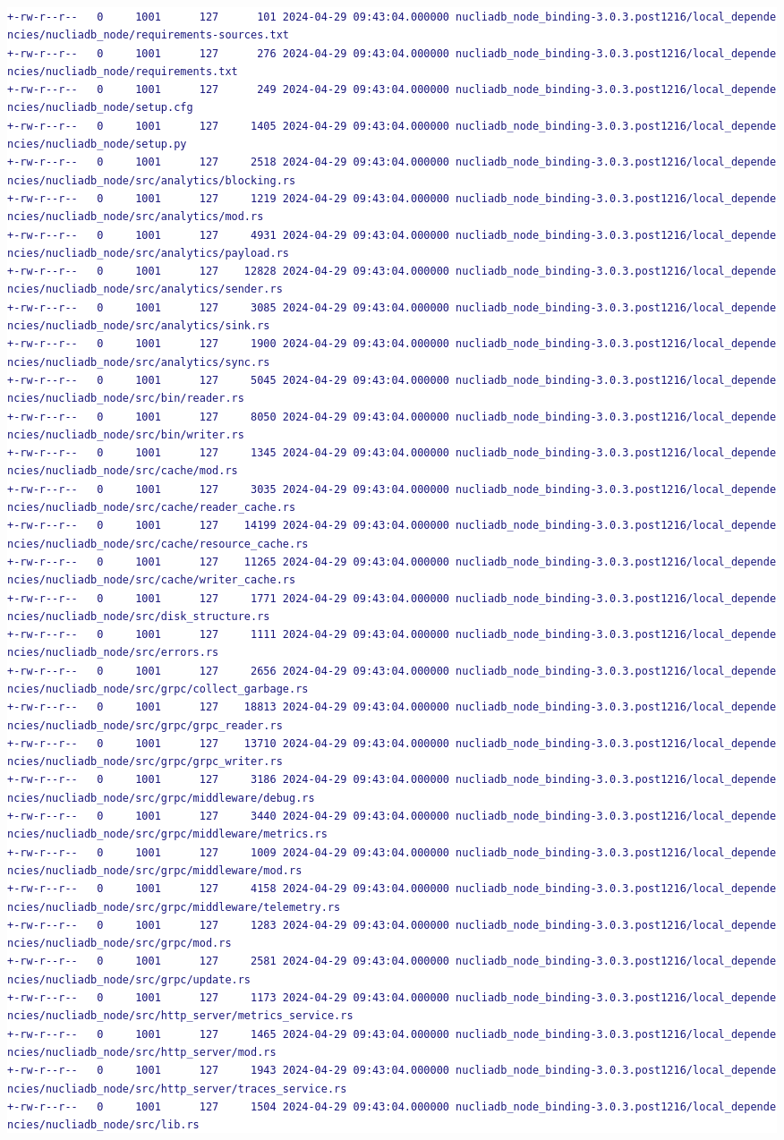 ```diff
+-rw-r--r--   0     1001      127      101 2024-04-29 09:43:04.000000 nucliadb_node_binding-3.0.3.post1216/local_dependencies/nucliadb_node/requirements-sources.txt
+-rw-r--r--   0     1001      127      276 2024-04-29 09:43:04.000000 nucliadb_node_binding-3.0.3.post1216/local_dependencies/nucliadb_node/requirements.txt
+-rw-r--r--   0     1001      127      249 2024-04-29 09:43:04.000000 nucliadb_node_binding-3.0.3.post1216/local_dependencies/nucliadb_node/setup.cfg
+-rw-r--r--   0     1001      127     1405 2024-04-29 09:43:04.000000 nucliadb_node_binding-3.0.3.post1216/local_dependencies/nucliadb_node/setup.py
+-rw-r--r--   0     1001      127     2518 2024-04-29 09:43:04.000000 nucliadb_node_binding-3.0.3.post1216/local_dependencies/nucliadb_node/src/analytics/blocking.rs
+-rw-r--r--   0     1001      127     1219 2024-04-29 09:43:04.000000 nucliadb_node_binding-3.0.3.post1216/local_dependencies/nucliadb_node/src/analytics/mod.rs
+-rw-r--r--   0     1001      127     4931 2024-04-29 09:43:04.000000 nucliadb_node_binding-3.0.3.post1216/local_dependencies/nucliadb_node/src/analytics/payload.rs
+-rw-r--r--   0     1001      127    12828 2024-04-29 09:43:04.000000 nucliadb_node_binding-3.0.3.post1216/local_dependencies/nucliadb_node/src/analytics/sender.rs
+-rw-r--r--   0     1001      127     3085 2024-04-29 09:43:04.000000 nucliadb_node_binding-3.0.3.post1216/local_dependencies/nucliadb_node/src/analytics/sink.rs
+-rw-r--r--   0     1001      127     1900 2024-04-29 09:43:04.000000 nucliadb_node_binding-3.0.3.post1216/local_dependencies/nucliadb_node/src/analytics/sync.rs
+-rw-r--r--   0     1001      127     5045 2024-04-29 09:43:04.000000 nucliadb_node_binding-3.0.3.post1216/local_dependencies/nucliadb_node/src/bin/reader.rs
+-rw-r--r--   0     1001      127     8050 2024-04-29 09:43:04.000000 nucliadb_node_binding-3.0.3.post1216/local_dependencies/nucliadb_node/src/bin/writer.rs
+-rw-r--r--   0     1001      127     1345 2024-04-29 09:43:04.000000 nucliadb_node_binding-3.0.3.post1216/local_dependencies/nucliadb_node/src/cache/mod.rs
+-rw-r--r--   0     1001      127     3035 2024-04-29 09:43:04.000000 nucliadb_node_binding-3.0.3.post1216/local_dependencies/nucliadb_node/src/cache/reader_cache.rs
+-rw-r--r--   0     1001      127    14199 2024-04-29 09:43:04.000000 nucliadb_node_binding-3.0.3.post1216/local_dependencies/nucliadb_node/src/cache/resource_cache.rs
+-rw-r--r--   0     1001      127    11265 2024-04-29 09:43:04.000000 nucliadb_node_binding-3.0.3.post1216/local_dependencies/nucliadb_node/src/cache/writer_cache.rs
+-rw-r--r--   0     1001      127     1771 2024-04-29 09:43:04.000000 nucliadb_node_binding-3.0.3.post1216/local_dependencies/nucliadb_node/src/disk_structure.rs
+-rw-r--r--   0     1001      127     1111 2024-04-29 09:43:04.000000 nucliadb_node_binding-3.0.3.post1216/local_dependencies/nucliadb_node/src/errors.rs
+-rw-r--r--   0     1001      127     2656 2024-04-29 09:43:04.000000 nucliadb_node_binding-3.0.3.post1216/local_dependencies/nucliadb_node/src/grpc/collect_garbage.rs
+-rw-r--r--   0     1001      127    18813 2024-04-29 09:43:04.000000 nucliadb_node_binding-3.0.3.post1216/local_dependencies/nucliadb_node/src/grpc/grpc_reader.rs
+-rw-r--r--   0     1001      127    13710 2024-04-29 09:43:04.000000 nucliadb_node_binding-3.0.3.post1216/local_dependencies/nucliadb_node/src/grpc/grpc_writer.rs
+-rw-r--r--   0     1001      127     3186 2024-04-29 09:43:04.000000 nucliadb_node_binding-3.0.3.post1216/local_dependencies/nucliadb_node/src/grpc/middleware/debug.rs
+-rw-r--r--   0     1001      127     3440 2024-04-29 09:43:04.000000 nucliadb_node_binding-3.0.3.post1216/local_dependencies/nucliadb_node/src/grpc/middleware/metrics.rs
+-rw-r--r--   0     1001      127     1009 2024-04-29 09:43:04.000000 nucliadb_node_binding-3.0.3.post1216/local_dependencies/nucliadb_node/src/grpc/middleware/mod.rs
+-rw-r--r--   0     1001      127     4158 2024-04-29 09:43:04.000000 nucliadb_node_binding-3.0.3.post1216/local_dependencies/nucliadb_node/src/grpc/middleware/telemetry.rs
+-rw-r--r--   0     1001      127     1283 2024-04-29 09:43:04.000000 nucliadb_node_binding-3.0.3.post1216/local_dependencies/nucliadb_node/src/grpc/mod.rs
+-rw-r--r--   0     1001      127     2581 2024-04-29 09:43:04.000000 nucliadb_node_binding-3.0.3.post1216/local_dependencies/nucliadb_node/src/grpc/update.rs
+-rw-r--r--   0     1001      127     1173 2024-04-29 09:43:04.000000 nucliadb_node_binding-3.0.3.post1216/local_dependencies/nucliadb_node/src/http_server/metrics_service.rs
+-rw-r--r--   0     1001      127     1465 2024-04-29 09:43:04.000000 nucliadb_node_binding-3.0.3.post1216/local_dependencies/nucliadb_node/src/http_server/mod.rs
+-rw-r--r--   0     1001      127     1943 2024-04-29 09:43:04.000000 nucliadb_node_binding-3.0.3.post1216/local_dependencies/nucliadb_node/src/http_server/traces_service.rs
+-rw-r--r--   0     1001      127     1504 2024-04-29 09:43:04.000000 nucliadb_node_binding-3.0.3.post1216/local_dependencies/nucliadb_node/src/lib.rs
```